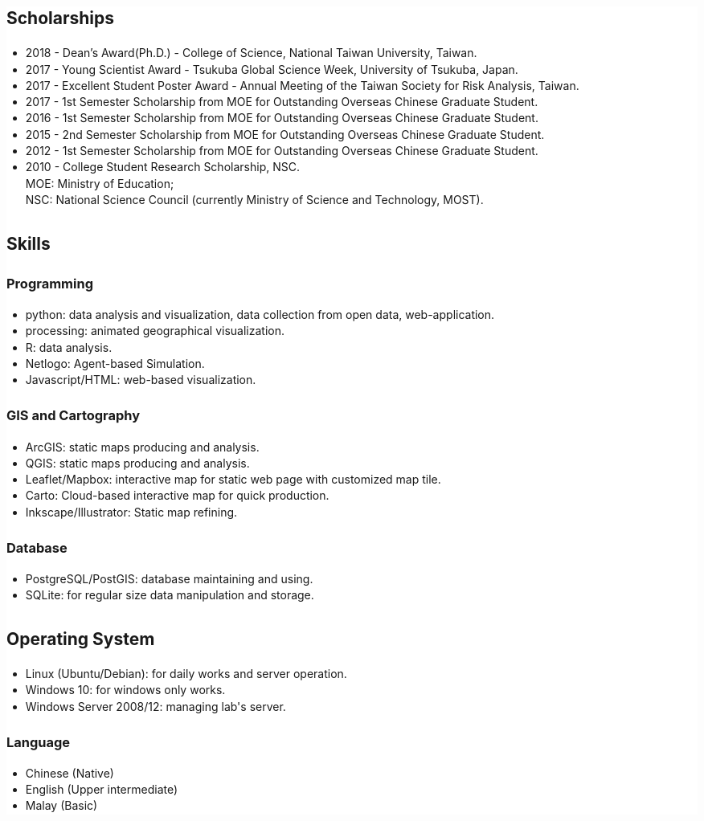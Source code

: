 
## Scholarships

- 2018 - Dean’s Award(Ph.D.) - College of Science, National Taiwan University, Taiwan.
- 2017 - Young Scientist Award - Tsukuba Global Science Week, University of Tsukuba, Japan.
- 2017 - Excellent Student Poster Award - Annual Meeting of the Taiwan Society for Risk Analysis, Taiwan.
- 2017 - 1st Semester Scholarship from MOE for Outstanding Overseas Chinese Graduate Student.
- 2016 - 1st Semester Scholarship from MOE for Outstanding Overseas Chinese Graduate Student.
- 2015 - 2nd Semester Scholarship from MOE for Outstanding Overseas Chinese Graduate Student.
- 2012 - 1st Semester Scholarship from MOE for Outstanding Overseas Chinese Graduate Student.
- 2010 - College Student Research Scholarship, NSC.  
MOE: Ministry of Education;   
NSC: National Science Council (currently Ministry of Science and Technology, MOST).

## Skills
### Programming
- python: data analysis and visualization, data collection from open data, web-application.
- processing: animated geographical visualization.
- R: data analysis.
- Netlogo: Agent-based Simulation.
- Javascript/HTML: web-based visualization.

### GIS and Cartography
- ArcGIS: static maps producing and analysis.
- QGIS: static maps producing and analysis.
- Leaflet/Mapbox: interactive map for static web page with customized map tile.
- Carto: Cloud-based interactive map for quick production.
- Inkscape/Illustrator: Static map refining.

### Database
- PostgreSQL/PostGIS: database maintaining and using.
- SQLite: for regular size data manipulation and storage.

## Operating System
- Linux (Ubuntu/Debian): for daily works and server operation.
- Windows 10: for windows only works.
- Windows Server 2008/12: managing lab's server.

### Language
- Chinese (Native)
- English (Upper intermediate)
- Malay (Basic)
